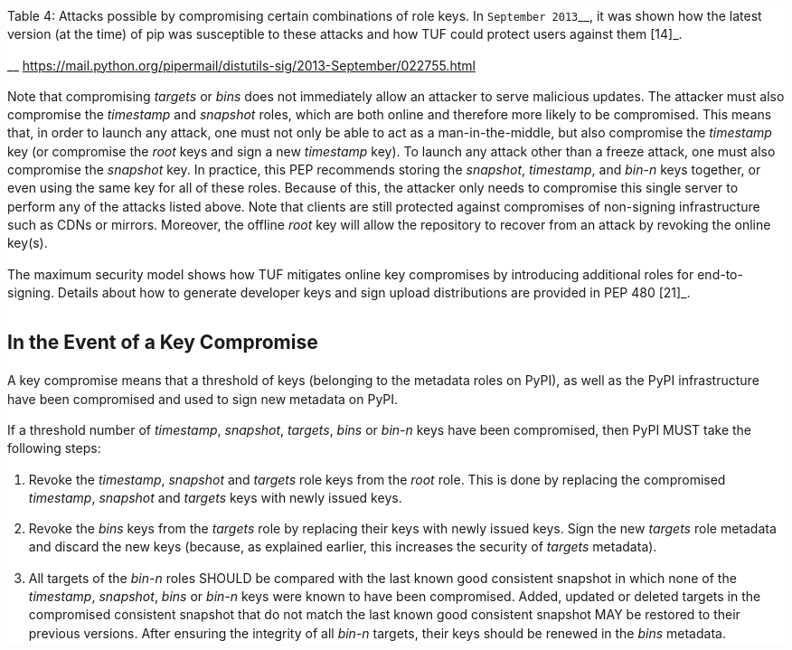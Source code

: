 Table 4: Attacks possible by compromising certain combinations of role
keys. In `September 2013`\_\_, it was shown how the latest version (at
the time) of pip was susceptible to these attacks and how TUF could
protect users against them \[14\]\_.

\_\_
https://mail.python.org/pipermail/distutils-sig/2013-September/022755.html

Note that compromising *targets* or *bins* does not immediately allow an
attacker to serve malicious updates. The attacker must also compromise
the *timestamp* and *snapshot* roles, which are both online and
therefore more likely to be compromised. This means that, in order to
launch any attack, one must not only be able to act as a
man-in-the-middle, but also compromise the *timestamp* key (or
compromise the *root* keys and sign a new *timestamp* key). To launch
any attack other than a freeze attack, one must also compromise the
*snapshot* key. In practice, this PEP recommends storing the *snapshot*,
*timestamp*, and *bin-n* keys together, or even using the same key for
all of these roles. Because of this, the attacker only needs to
compromise this single server to perform any of the attacks listed
above. Note that clients are still protected against compromises of
non-signing infrastructure such as CDNs or mirrors. Moreover, the
offline *root* key will allow the repository to recover from an attack
by revoking the online key(s).

The maximum security model shows how TUF mitigates online key
compromises by introducing additional roles for end-to-signing. Details
about how to generate developer keys and sign upload distributions are
provided in PEP 480 \[21\]\_.

In the Event of a Key Compromise
--------------------------------

A key compromise means that a threshold of keys (belonging to the
metadata roles on PyPI), as well as the PyPI infrastructure have been
compromised and used to sign new metadata on PyPI.

If a threshold number of *timestamp*, *snapshot*, *targets*, *bins* or
*bin-n* keys have been compromised, then PyPI MUST take the following
steps:

1.  Revoke the *timestamp*, *snapshot* and *targets* role keys from the
    *root* role. This is done by replacing the compromised *timestamp*,
    *snapshot* and *targets* keys with newly issued keys.

2.  Revoke the *bins* keys from the *targets* role by replacing their
    keys with newly issued keys. Sign the new *targets* role metadata
    and discard the new keys (because, as explained earlier, this
    increases the security of *targets* metadata).

3.  All targets of the *bin-n* roles SHOULD be compared with the last
    known good consistent snapshot in which none of the *timestamp*,
    *snapshot*, *bins* or *bin-n* keys were known to have been
    compromised. Added, updated or deleted targets in the compromised
    consistent snapshot that do not match the last known good consistent
    snapshot MAY be restored to their previous versions. After ensuring
    the integrity of all *bin-n* targets, their keys should be renewed
    in the *bins* metadata.
